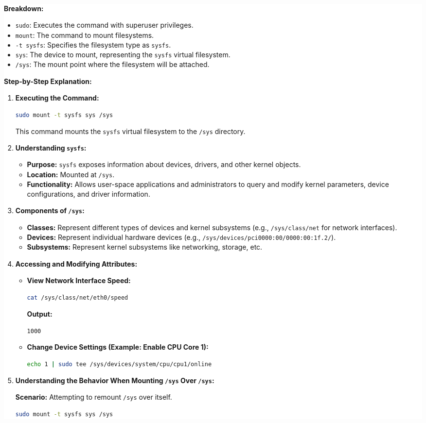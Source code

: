 **Breakdown:**

- `sudo`: Executes the command with superuser privileges.
- `mount`: The command to mount filesystems.
- `-t sysfs`: Specifies the filesystem type as `sysfs`.
- `sys`: The device to mount, representing the `sysfs` virtual filesystem.
- `/sys`: The mount point where the filesystem will be attached.

**Step-by-Step Explanation:**

1. **Executing the Command:**

   ```bash
   sudo mount -t sysfs sys /sys
   ```

   This command mounts the `sysfs` virtual filesystem to the `/sys` directory.

2. **Understanding `sysfs`:**

   - **Purpose:** `sysfs` exposes information about devices, drivers, and other kernel objects.
   - **Location:** Mounted at `/sys`.
   - **Functionality:** Allows user-space applications and administrators to query and modify kernel parameters, device configurations, and driver information.

3. **Components of `/sys`:**

   - **Classes:** Represent different types of devices and kernel subsystems (e.g., `/sys/class/net` for network interfaces).
   - **Devices:** Represent individual hardware devices (e.g., `/sys/devices/pci0000:00/0000:00:1f.2/`).
   - **Subsystems:** Represent kernel subsystems like networking, storage, etc.

4. **Accessing and Modifying Attributes:**

   - **View Network Interface Speed:**

     ```bash
     cat /sys/class/net/eth0/speed
     ```

     **Output:**

     ```
     1000
     ```

   - **Change Device Settings (Example: Enable CPU Core 1):**

     ```bash
     echo 1 | sudo tee /sys/devices/system/cpu/cpu1/online
     ```

5. **Understanding the Behavior When Mounting `/sys` Over `/sys`:**

   **Scenario:** Attempting to remount `/sys` over itself.

   ```bash
   sudo mount -t sysfs sys /sys
   ```
